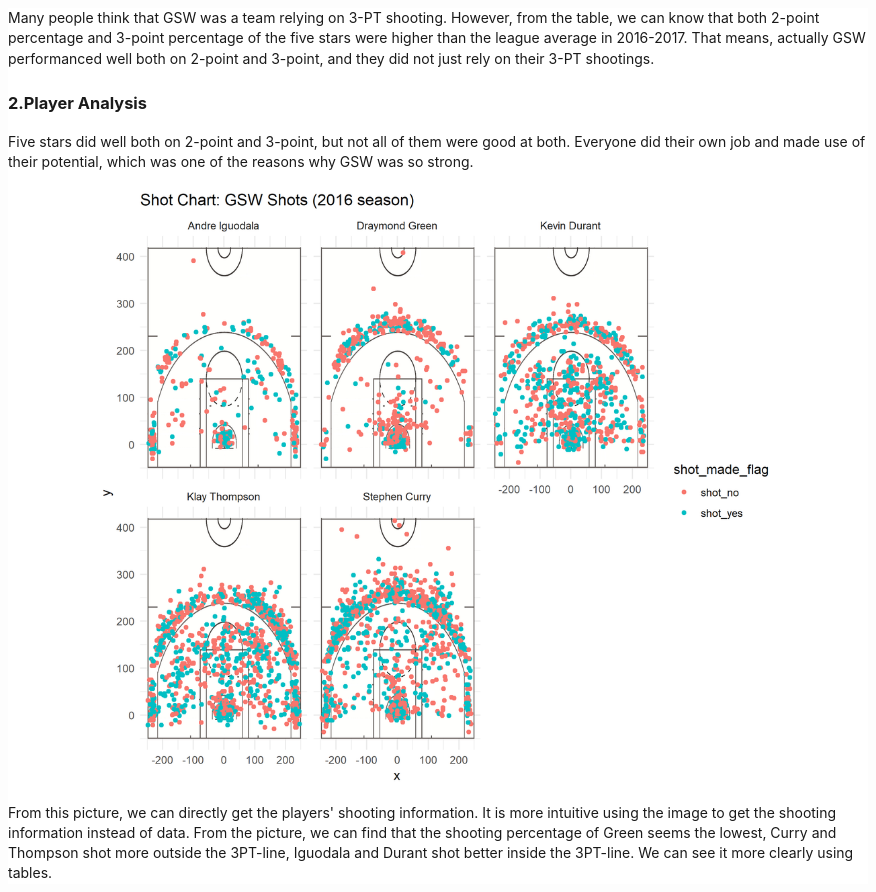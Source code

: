 Many people think that GSW was a team relying on 3-PT shooting. However, from the table, we can know that both 2-point percentage and 3-point percentage of the five stars were higher than the league average in 2016-2017. That means, actually GSW performanced well both on 2-point and 3-point, and they did not just rely on their 3-PT shootings.

### 2.Player Analysis

Five stars did well both on 2-point and 3-point, but not all of them were good at both. Everyone did their own job and made use of their potential, which was one of the reasons why GSW was so strong.

<img src="../images/gsw-shot-chart.png" width="80%" style="display: block; margin: auto;" />

From this picture, we can directly get the players' shooting information. It is more intuitive using the image to get the shooting information instead of data. From the picture, we can find that the shooting percentage of Green seems the lowest, Curry and Thompson shot more outside the 3PT-line, Iguodala and Durant shot better inside the 3PT-line. We can see it more clearly using tables.
